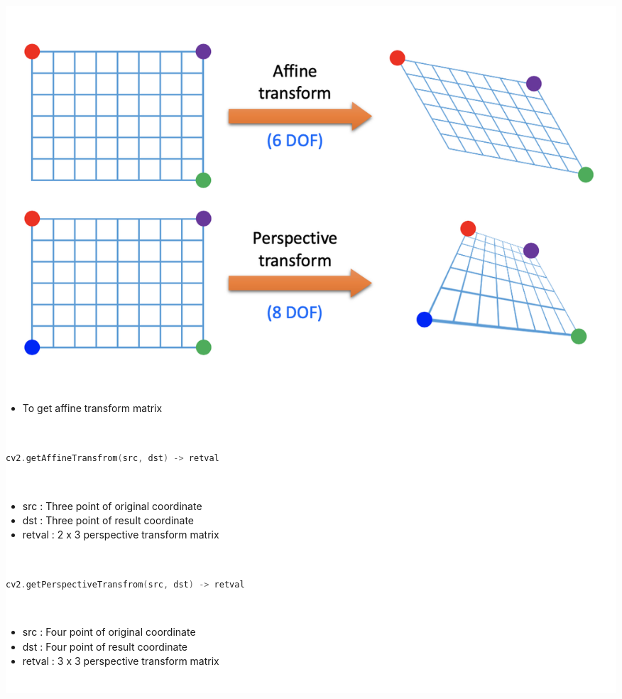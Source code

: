 <br/>


![image](/assets/images/computervision/20200901_6.png)

<br/>

- To get affine transform matrix

<br/>

``` c
cv2.getAffineTransfrom(src, dst) -> retval
```
<br>

- src : Three point of original coordinate
- dst : Three point of result coordinate
- retval : 2 x 3 perspective transform matrix

<br/>

``` c
cv2.getPerspectiveTransfrom(src, dst) -> retval
```
<br>

- src : Four point of original coordinate
- dst : Four point of result coordinate
- retval : 3 x 3 perspective transform matrix

<br/>

